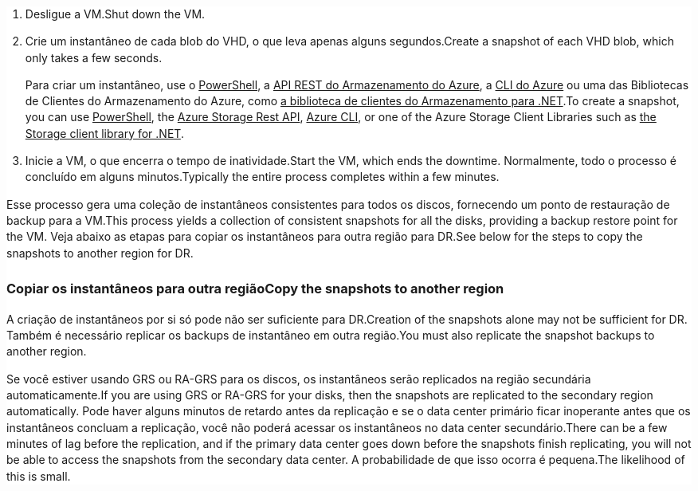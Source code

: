 1. <span data-ttu-id="0c2b5-326">Desligue a VM.</span><span class="sxs-lookup"><span data-stu-id="0c2b5-326">Shut down the VM.</span></span>

2. <span data-ttu-id="0c2b5-327">Crie um instantâneo de cada blob do VHD, o que leva apenas alguns segundos.</span><span class="sxs-lookup"><span data-stu-id="0c2b5-327">Create a snapshot of each VHD blob, which only takes a few seconds.</span></span>

    <span data-ttu-id="0c2b5-328">Para criar um instantâneo, use o [PowerShell](storage-powershell-guide-full.md#how-to-manage-azure-blob-snapshots), a [API REST do Armazenamento do Azure](https://msdn.microsoft.com/library/azure/ee691971.aspx), a [CLI do Azure](https://docs.microsoft.com/azure/xplat-cli-install) ou uma das Bibliotecas de Clientes do Armazenamento do Azure, como [a biblioteca de clientes do Armazenamento para .NET](https://msdn.microsoft.com/library/azure/hh488361.aspx).</span><span class="sxs-lookup"><span data-stu-id="0c2b5-328">To create a snapshot, you can use [PowerShell](storage-powershell-guide-full.md#how-to-manage-azure-blob-snapshots), the [Azure Storage Rest API](https://msdn.microsoft.com/library/azure/ee691971.aspx), [Azure CLI](https://docs.microsoft.com/azure/xplat-cli-install), or one of the Azure Storage Client Libraries such as [the Storage client library for .NET](https://msdn.microsoft.com/library/azure/hh488361.aspx).</span></span>

3. <span data-ttu-id="0c2b5-329">Inicie a VM, o que encerra o tempo de inatividade.</span><span class="sxs-lookup"><span data-stu-id="0c2b5-329">Start the VM, which ends the downtime.</span></span> <span data-ttu-id="0c2b5-330">Normalmente, todo o processo é concluído em alguns minutos.</span><span class="sxs-lookup"><span data-stu-id="0c2b5-330">Typically the entire process completes within a few minutes.</span></span>

<span data-ttu-id="0c2b5-331">Esse processo gera uma coleção de instantâneos consistentes para todos os discos, fornecendo um ponto de restauração de backup para a VM.</span><span class="sxs-lookup"><span data-stu-id="0c2b5-331">This process yields a collection of consistent snapshots for all the disks, providing a backup restore point for the VM.</span></span> <span data-ttu-id="0c2b5-332">Veja abaixo as etapas para copiar os instantâneos para outra região para DR.</span><span class="sxs-lookup"><span data-stu-id="0c2b5-332">See below for the steps to copy the snapshots to another region for DR.</span></span>

### <a name="copy-the-snapshots-to-another-region"></a><span data-ttu-id="0c2b5-333">Copiar os instantâneos para outra região</span><span class="sxs-lookup"><span data-stu-id="0c2b5-333">Copy the snapshots to another region</span></span>

<span data-ttu-id="0c2b5-334">A criação de instantâneos por si só pode não ser suficiente para DR.</span><span class="sxs-lookup"><span data-stu-id="0c2b5-334">Creation of the snapshots alone may not be sufficient for DR.</span></span> <span data-ttu-id="0c2b5-335">Também é necessário replicar os backups de instantâneo em outra região.</span><span class="sxs-lookup"><span data-stu-id="0c2b5-335">You must also replicate the snapshot backups to another region.</span></span>

<span data-ttu-id="0c2b5-336">Se você estiver usando GRS ou RA-GRS para os discos, os instantâneos serão replicados na região secundária automaticamente.</span><span class="sxs-lookup"><span data-stu-id="0c2b5-336">If you are using GRS or RA-GRS for your disks, then the snapshots are replicated to the secondary region automatically.</span></span> <span data-ttu-id="0c2b5-337">Pode haver alguns minutos de retardo antes da replicação e se o data center primário ficar inoperante antes que os instantâneos concluam a replicação, você não poderá acessar os instantâneos no data center secundário.</span><span class="sxs-lookup"><span data-stu-id="0c2b5-337">There can be a few minutes of lag before the replication, and if the primary data center goes down before the snapshots finish replicating, you will not be able to access the snapshots from the secondary data center.</span></span> <span data-ttu-id="0c2b5-338">A probabilidade de que isso ocorra é pequena.</span><span class="sxs-lookup"><span data-stu-id="0c2b5-338">The likelihood of this is small.</span></span>

